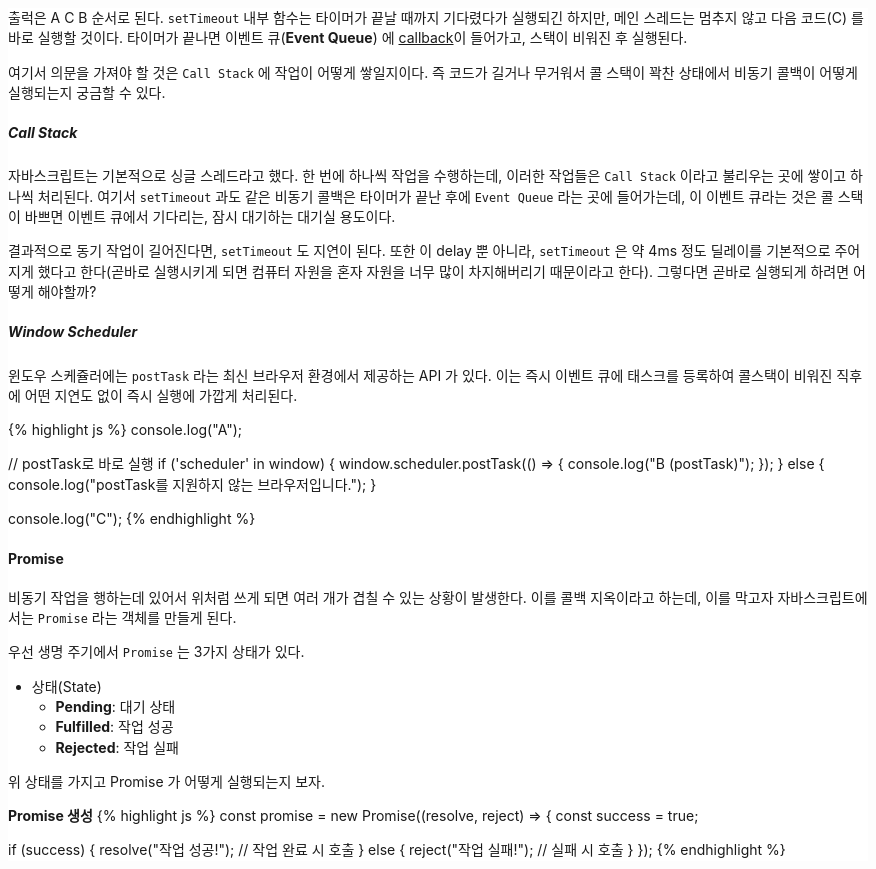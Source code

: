 출럭은 A C B 순서로 된다. `setTimeout` 내부 함수는 타이머가 끝날 때까지 기다렸다가 실행되긴 하지만, 메인 스레드는 멈추지 않고 다음 코드(C) 를 바로 실행할 것이다. 타이머가 끝나면 이벤트 큐(**Event Queue**) 에 [callback](#callback)이 들어가고, 스택이 비워진 후 실행된다.

여기서 의문을 가져야 할 것은 `Call Stack` 에 작업이 어떻게 쌓일지이다. 즉 코드가 길거나 무거워서 콜 스택이 꽉찬 상태에서 비동기 콜백이 어떻게 실행되는지 궁금할 수 있다.

##### Call Stack

자바스크립트는 기본적으로 싱글 스레드라고 했다. 한 번에 하나씩 작업을 수행하는데, 이러한 작업들은 `Call Stack` 이라고 불리우는 곳에 쌓이고 하나씩 처리된다. 여기서 `setTimeout` 과도 같은 비동기 콜백은 타이머가 끝난 후에 `Event Queue` 라는 곳에 들어가는데, 이 이벤트 큐라는 것은 콜 스택이 바쁘면 이벤트 큐에서 기다리는, 잠시 대기하는 대기실 용도이다.

결과적으로 동기 작업이 길어진다면, `setTimeout` 도 지연이 된다. 또한 이 delay 뿐 아니라, `setTimeout` 은 약 4ms 정도 딜레이를 기본적으로 주어지게 했다고 한다(곧바로 실행시키게 되면 컴퓨터 자원을 혼자 자원을 너무 많이 차지해버리기 때문이라고 한다). 그렇다면 곧바로 실행되게 하려면 어떻게 해야할까?

##### Window Scheduler

윈도우 스케쥴러에는 `postTask` 라는 최신 브라우저 환경에서 제공하는 API 가 있다. 이는 즉시 이벤트 큐에 태스크를 등록하여 콜스택이 비워진 직후에 어떤 지연도 없이 즉시 실행에 가깝게 처리된다.

{% highlight js %}
console.log("A");

// postTask로 바로 실행
if ('scheduler' in window) {
  window.scheduler.postTask(() => {
    console.log("B (postTask)");
  });
} else {
  console.log("postTask를 지원하지 않는 브라우저입니다.");
}

console.log("C");
{% endhighlight %}

#### Promise

비동기 작업을 행하는데 있어서 위처럼 쓰게 되면 여러 개가 겹칠 수 있는 상황이 발생한다. 이를 콜백 지옥이라고 하는데, 이를 막고자 자바스크립트에서는 `Promise` 라는 객체를 만들게 된다.

우선 생명 주기에서 `Promise` 는 3가지 상태가 있다.

- 상태(State)
  - **Pending**: 대기 상태
  - **Fulfilled**: 작업 성공
  - **Rejected**: 작업 실패

위 상태를 가지고 Promise 가 어떻게 실행되는지 보자.

**Promise 생성**
{% highlight js %}
const promise = new Promise((resolve, reject) => {
  const success = true;

  if (success) {
    resolve("작업 성공!");   // 작업 완료 시 호출
  } else {
    reject("작업 실패!");   // 실패 시 호출
  }
});
{% endhighlight %}
